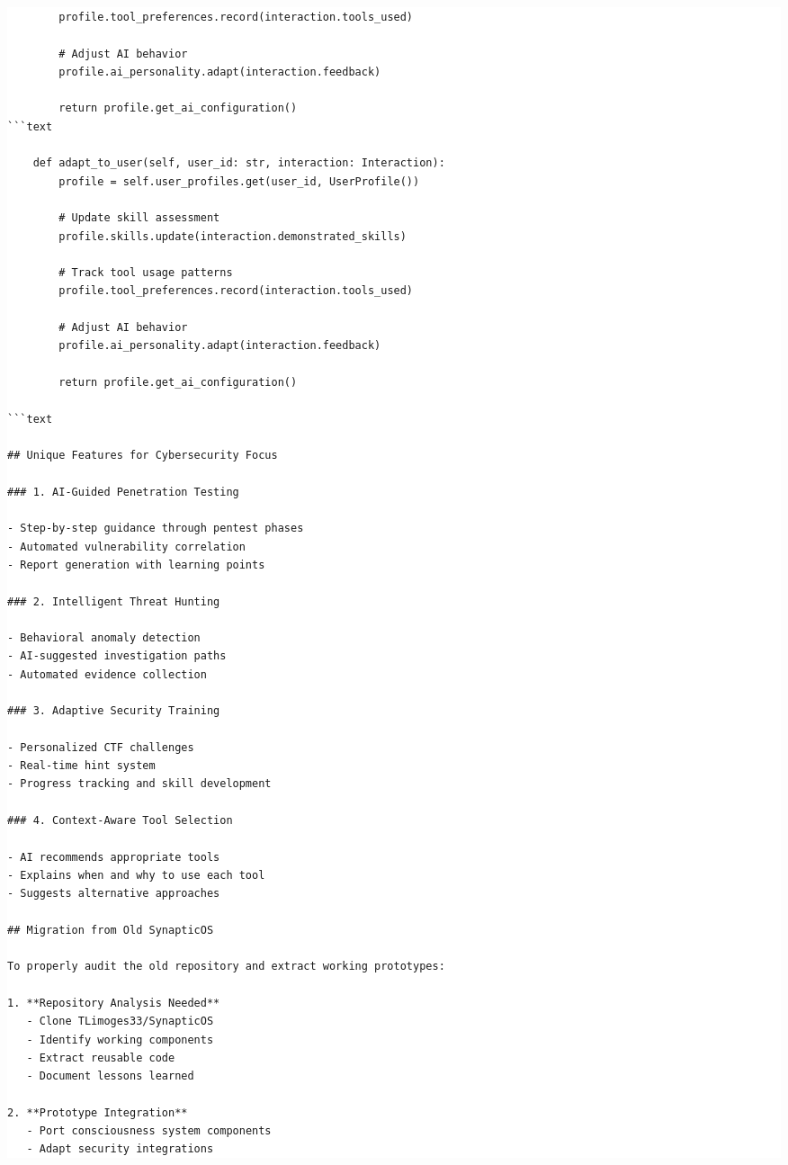 ```text
        profile.tool_preferences.record(interaction.tools_used)

        # Adjust AI behavior
        profile.ai_personality.adapt(interaction.feedback)

        return profile.get_ai_configuration()
```text

    def adapt_to_user(self, user_id: str, interaction: Interaction):
        profile = self.user_profiles.get(user_id, UserProfile())

        # Update skill assessment
        profile.skills.update(interaction.demonstrated_skills)

        # Track tool usage patterns
        profile.tool_preferences.record(interaction.tools_used)

        # Adjust AI behavior
        profile.ai_personality.adapt(interaction.feedback)

        return profile.get_ai_configuration()

```text

## Unique Features for Cybersecurity Focus

### 1. AI-Guided Penetration Testing

- Step-by-step guidance through pentest phases
- Automated vulnerability correlation
- Report generation with learning points

### 2. Intelligent Threat Hunting

- Behavioral anomaly detection
- AI-suggested investigation paths
- Automated evidence collection

### 3. Adaptive Security Training

- Personalized CTF challenges
- Real-time hint system
- Progress tracking and skill development

### 4. Context-Aware Tool Selection

- AI recommends appropriate tools
- Explains when and why to use each tool
- Suggests alternative approaches

## Migration from Old SynapticOS

To properly audit the old repository and extract working prototypes:

1. **Repository Analysis Needed**
   - Clone TLimoges33/SynapticOS
   - Identify working components
   - Extract reusable code
   - Document lessons learned

2. **Prototype Integration**
   - Port consciousness system components
   - Adapt security integrations
```